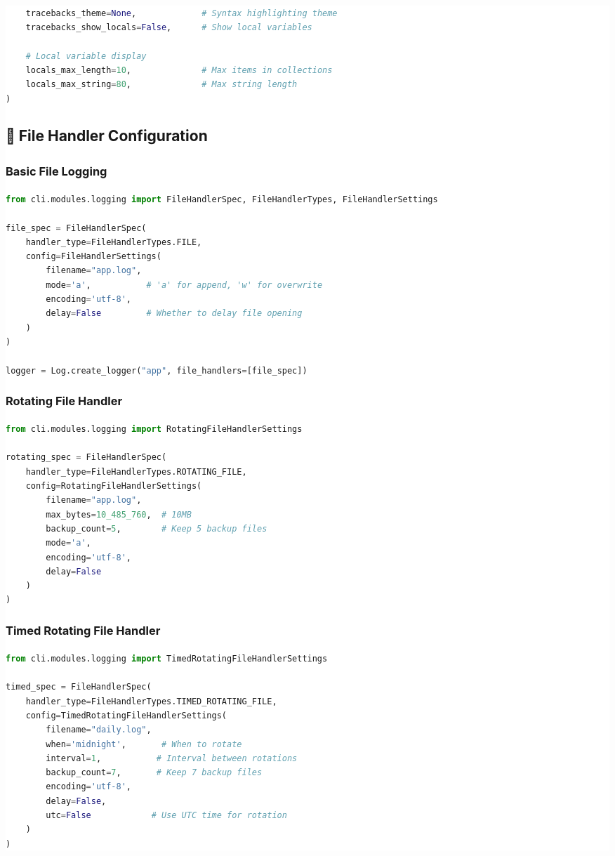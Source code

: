 ```python
    tracebacks_theme=None,             # Syntax highlighting theme
    tracebacks_show_locals=False,      # Show local variables

    # Local variable display
    locals_max_length=10,              # Max items in collections
    locals_max_string=80,              # Max string length
)
```

## 📁 File Handler Configuration

### Basic File Logging

```python
from cli.modules.logging import FileHandlerSpec, FileHandlerTypes, FileHandlerSettings

file_spec = FileHandlerSpec(
    handler_type=FileHandlerTypes.FILE,
    config=FileHandlerSettings(
        filename="app.log",
        mode='a',           # 'a' for append, 'w' for overwrite
        encoding='utf-8',
        delay=False         # Whether to delay file opening
    )
)

logger = Log.create_logger("app", file_handlers=[file_spec])
```

### Rotating File Handler

```python
from cli.modules.logging import RotatingFileHandlerSettings

rotating_spec = FileHandlerSpec(
    handler_type=FileHandlerTypes.ROTATING_FILE,
    config=RotatingFileHandlerSettings(
        filename="app.log",
        max_bytes=10_485_760,  # 10MB
        backup_count=5,        # Keep 5 backup files
        mode='a',
        encoding='utf-8',
        delay=False
    )
)
```

### Timed Rotating File Handler

```python
from cli.modules.logging import TimedRotatingFileHandlerSettings

timed_spec = FileHandlerSpec(
    handler_type=FileHandlerTypes.TIMED_ROTATING_FILE,
    config=TimedRotatingFileHandlerSettings(
        filename="daily.log",
        when='midnight',       # When to rotate
        interval=1,           # Interval between rotations
        backup_count=7,       # Keep 7 backup files
        encoding='utf-8',
        delay=False,
        utc=False            # Use UTC time for rotation
    )
)
```